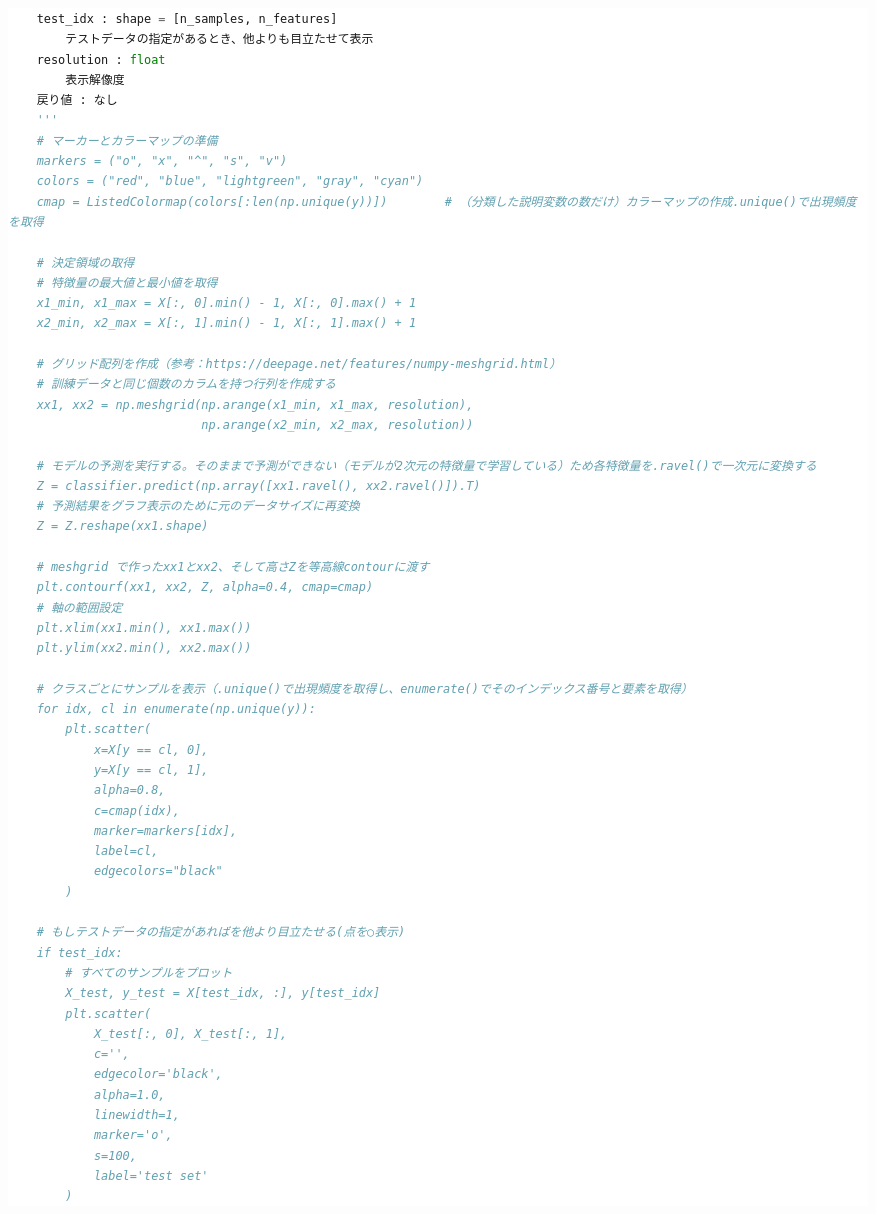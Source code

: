 ```python
    test_idx : shape = [n_samples, n_features]
        テストデータの指定があるとき、他よりも目立たせて表示
    resolution : float
        表示解像度
    戻り値 : なし
    '''
    # マーカーとカラーマップの準備
    markers = ("o", "x", "^", "s", "v")
    colors = ("red", "blue", "lightgreen", "gray", "cyan")
    cmap = ListedColormap(colors[:len(np.unique(y))])        # （分類した説明変数の数だけ）カラーマップの作成.unique()で出現頻度を取得

    # 決定領域の取得
    # 特徴量の最大値と最小値を取得
    x1_min, x1_max = X[:, 0].min() - 1, X[:, 0].max() + 1
    x2_min, x2_max = X[:, 1].min() - 1, X[:, 1].max() + 1

    # グリッド配列を作成（参考：https://deepage.net/features/numpy-meshgrid.html）
    # 訓練データと同じ個数のカラムを持つ行列を作成する
    xx1, xx2 = np.meshgrid(np.arange(x1_min, x1_max, resolution),
                           np.arange(x2_min, x2_max, resolution))

    # モデルの予測を実行する。そのままで予測ができない（モデルが2次元の特徴量で学習している）ため各特徴量を.ravel()で一次元に変換する
    Z = classifier.predict(np.array([xx1.ravel(), xx2.ravel()]).T)
    # 予測結果をグラフ表示のために元のデータサイズに再変換
    Z = Z.reshape(xx1.shape)

    # meshgrid で作ったxx1とxx2、そして高さZを等高線contourに渡す
    plt.contourf(xx1, xx2, Z, alpha=0.4, cmap=cmap)
    # 軸の範囲設定
    plt.xlim(xx1.min(), xx1.max())
    plt.ylim(xx2.min(), xx2.max())

    # クラスごとにサンプルを表示（.unique()で出現頻度を取得し、enumerate()でそのインデックス番号と要素を取得）
    for idx, cl in enumerate(np.unique(y)):
        plt.scatter(
            x=X[y == cl, 0],
            y=X[y == cl, 1],
            alpha=0.8,
            c=cmap(idx),
            marker=markers[idx],
            label=cl,
            edgecolors="black"
        )

    # もしテストデータの指定があればを他より目立たせる(点を○表示)
    if test_idx:
        # すべてのサンプルをプロット
        X_test, y_test = X[test_idx, :], y[test_idx]
        plt.scatter(
            X_test[:, 0], X_test[:, 1],
            c='',
            edgecolor='black',
            alpha=1.0,
            linewidth=1,
            marker='o',
            s=100,
            label='test set'
        )
```

